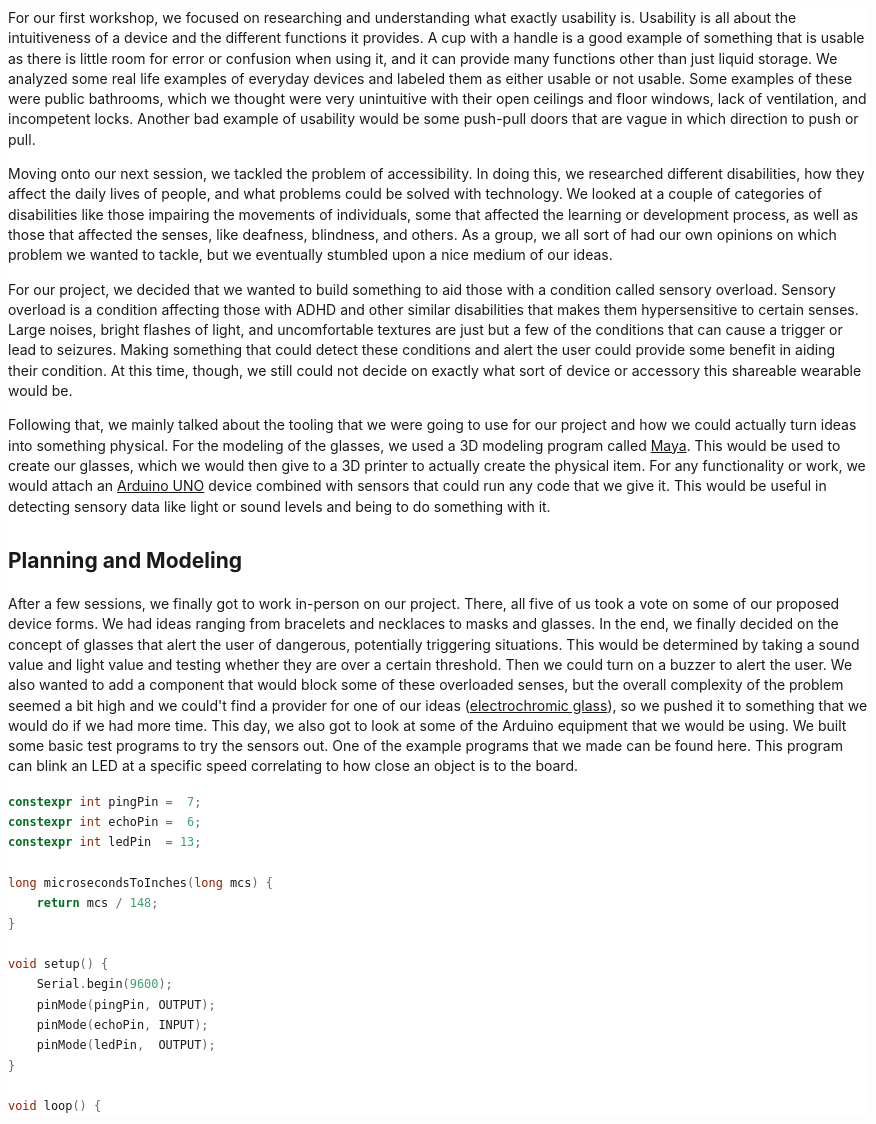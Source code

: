 For our first workshop, we focused on researching and understanding what exactly usability is. Usability is all about the intuitiveness of a device and the different functions it provides. A cup with a handle is a good example of something that is usable as there is little room for error or confusion when using it, and it can provide many functions other than just liquid storage. We analyzed some real life examples of everyday devices and labeled them as either usable or not usable. Some examples of these were public bathrooms, which we thought were very unintuitive with their open ceilings and floor windows, lack of ventilation, and incompetent locks. Another bad example of usability would be some push-pull doors that are vague in which direction to push or pull.

Moving onto our next session, we tackled the problem of accessibility. In doing this, we researched different disabilities, how they affect the daily lives of people, and what problems could be solved with technology. We looked at a couple of categories of disabilities like those impairing the movements of individuals, some that affected the learning or development process, as well as those that affected the senses, like deafness, blindness, and others. As a group, we all sort of had our own opinions on which problem we wanted to tackle, but we eventually stumbled upon a nice medium of our ideas.

For our project, we decided that we wanted to build something to aid those with a condition called sensory overload. Sensory overload is a condition affecting those with ADHD and other similar disabilities that makes them hypersensitive to certain senses. Large noises, bright flashes of light, and uncomfortable textures are just but a few of the conditions that can cause a trigger or lead to seizures. Making something that could detect these conditions and alert the user could provide some benefit in aiding their condition. At this time, though, we still could not decide on exactly what sort of device or accessory this shareable wearable would be.

Following that, we mainly talked about the tooling that we were going to use for our project and how we could actually turn ideas into something physical. For the modeling of the glasses, we used a 3D modeling program called [Maya](https://www.autodesk.com/products/maya/overview). This would be used to create our glasses, which we would then give to a 3D printer to actually create the physical item. For any functionality or work, we would attach an [Arduino UNO](http://store-usa.arduino.cc/products/arduino-uno-rev3) device combined with sensors that could run any code that we give it. This would be useful in detecting sensory data like light or sound levels and being to do something with it.

## Planning and Modeling
After a few sessions, we finally got to work in-person on our project. There, all five of us took a vote on some of our proposed device forms. We had ideas ranging from bracelets and necklaces to masks and glasses. In the end, we finally decided on the concept of glasses that alert the user of dangerous, potentially triggering situations. This would be determined by taking a sound value and light value and testing whether they are over a certain threshold. Then we could turn on a buzzer to alert the user. We also wanted to add a component that would block some of these overloaded senses, but the overall complexity of the problem seemed a bit high and we could't find a provider for one of our ideas ([electrochromic glass](https://en.wikipedia.org/wiki/Electrochromism)), so we pushed it to something that we would do if we had more time. This day, we also got to look at some of the Arduino equipment that we would be using. We built some basic test programs to try the sensors out. One of the example programs that we made can be found here. This program can blink an LED at a specific speed correlating to how close an object is to the board.

```cpp
constexpr int pingPin =  7;
constexpr int echoPin =  6;
constexpr int ledPin  = 13;

long microsecondsToInches(long mcs) {
	return mcs / 148;
}

void setup() {
	Serial.begin(9600);
	pinMode(pingPin, OUTPUT);
	pinMode(echoPin, INPUT);
	pinMode(ledPin,  OUTPUT);
}

void loop() {
```